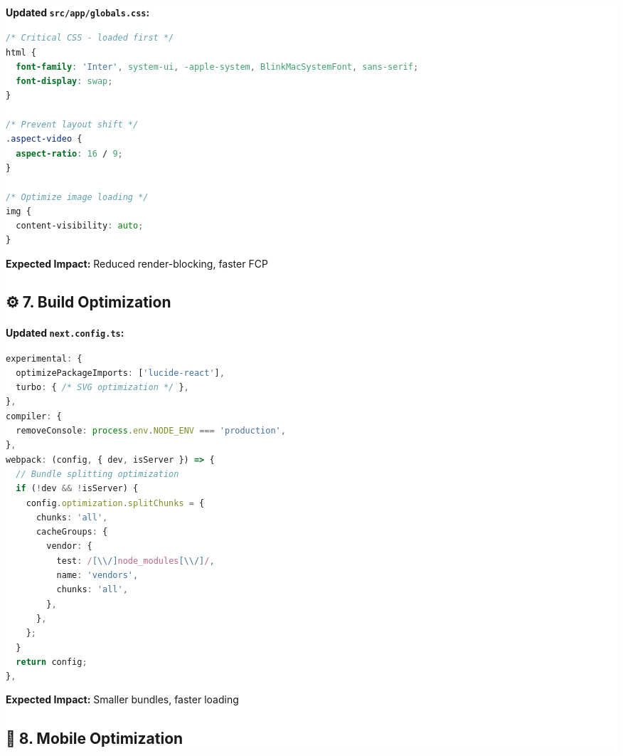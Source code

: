 **Updated `src/app/globals.css`:**
```css
/* Critical CSS - loaded first */
html {
  font-family: 'Inter', system-ui, -apple-system, BlinkMacSystemFont, sans-serif;
  font-display: swap;
}

/* Prevent layout shift */
.aspect-video {
  aspect-ratio: 16 / 9;
}

/* Optimize image loading */
img {
  content-visibility: auto;
}
```

**Expected Impact:** Reduced render-blocking, faster FCP

## ⚙️ **7. Build Optimization**

**Updated `next.config.ts`:**
```typescript
experimental: {
  optimizePackageImports: ['lucide-react'],
  turbo: { /* SVG optimization */ },
},
compiler: {
  removeConsole: process.env.NODE_ENV === 'production',
},
webpack: (config, { dev, isServer }) => {
  // Bundle splitting optimization
  if (!dev && !isServer) {
    config.optimization.splitChunks = {
      chunks: 'all',
      cacheGroups: {
        vendor: {
          test: /[\\/]node_modules[\\/]/,
          name: 'vendors',
          chunks: 'all',
        },
      },
    };
  }
  return config;
},
```

**Expected Impact:** Smaller bundles, faster loading

## 📱 **8. Mobile Optimization**
